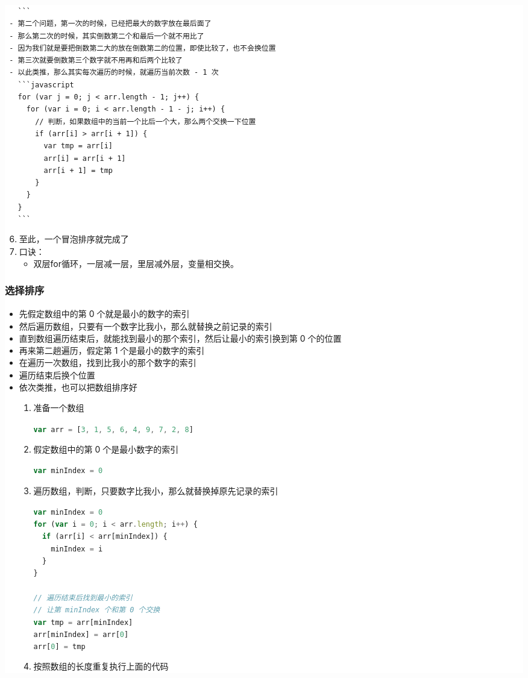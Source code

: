        ```
     - 第二个问题，第一次的时候，已经把最大的数字放在最后面了
     - 那么第二次的时候，其实倒数第二个和最后一个就不用比了
     - 因为我们就是要把倒数第二大的放在倒数第二的位置，即使比较了，也不会换位置
     - 第三次就要倒数第三个数字就不用再和后两个比较了
     - 以此类推，那么其实每次遍历的时候，就遍历当前次数 - 1 次
       ```javascript
       for (var j = 0; j < arr.length - 1; j++) {
         for (var i = 0; i < arr.length - 1 - j; i++) {
           // 判断，如果数组中的当前一个比后一个大，那么两个交换一下位置
           if (arr[i] > arr[i + 1]) {
             var tmp = arr[i]
             arr[i] = arr[i + 1]
             arr[i + 1] = tmp
           }
         }
       }
       ```
  6. 至此，一个冒泡排序就完成了
  7. 口诀：
      - 双层for循环，一层减一层，里层减外层，变量相交换。


### 选择排序
- 先假定数组中的第 0 个就是最小的数字的索引
- 然后遍历数组，只要有一个数字比我小，那么就替换之前记录的索引
- 直到数组遍历结束后，就能找到最小的那个索引，然后让最小的索引换到第 0 个的位置
- 再来第二趟遍历，假定第 1 个是最小的数字的索引
- 在遍历一次数组，找到比我小的那个数字的索引
- 遍历结束后换个位置
- 依次类推，也可以把数组排序好
  1. 准备一个数组

     ```javascript
     var arr = [3, 1, 5, 6, 4, 9, 7, 2, 8]
     ```
  2. 假定数组中的第 0 个是最小数字的索引

     ```javascript
     var minIndex = 0
     ```
  3. 遍历数组，判断，只要数字比我小，那么就替换掉原先记录的索引

     ```javascript
     var minIndex = 0
     for (var i = 0; i < arr.length; i++) {
       if (arr[i] < arr[minIndex]) {
         minIndex = i
       }
     }
     
     // 遍历结束后找到最小的索引
     // 让第 minIndex 个和第 0 个交换
     var tmp = arr[minIndex]
     arr[minIndex] = arr[0]
     arr[0] = tmp
     ```
  4. 按照数组的长度重复执行上面的代码
